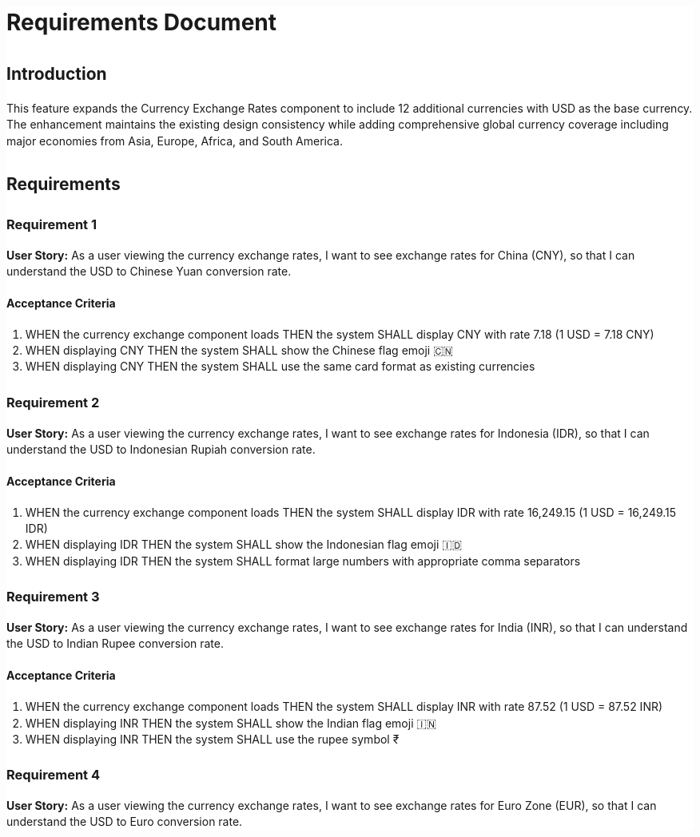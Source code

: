 # Requirements Document

## Introduction

This feature expands the Currency Exchange Rates component to include 12 additional currencies with USD as the base currency. The enhancement maintains the existing design consistency while adding comprehensive global currency coverage including major economies from Asia, Europe, Africa, and South America.

## Requirements

### Requirement 1

**User Story:** As a user viewing the currency exchange rates, I want to see exchange rates for China (CNY), so that I can understand the USD to Chinese Yuan conversion rate.

#### Acceptance Criteria

1. WHEN the currency exchange component loads THEN the system SHALL display CNY with rate 7.18 (1 USD = 7.18 CNY)
2. WHEN displaying CNY THEN the system SHALL show the Chinese flag emoji 🇨🇳
3. WHEN displaying CNY THEN the system SHALL use the same card format as existing currencies

### Requirement 2

**User Story:** As a user viewing the currency exchange rates, I want to see exchange rates for Indonesia (IDR), so that I can understand the USD to Indonesian Rupiah conversion rate.

#### Acceptance Criteria

1. WHEN the currency exchange component loads THEN the system SHALL display IDR with rate 16,249.15 (1 USD = 16,249.15 IDR)
2. WHEN displaying IDR THEN the system SHALL show the Indonesian flag emoji 🇮🇩
3. WHEN displaying IDR THEN the system SHALL format large numbers with appropriate comma separators

### Requirement 3

**User Story:** As a user viewing the currency exchange rates, I want to see exchange rates for India (INR), so that I can understand the USD to Indian Rupee conversion rate.

#### Acceptance Criteria

1. WHEN the currency exchange component loads THEN the system SHALL display INR with rate 87.52 (1 USD = 87.52 INR)
2. WHEN displaying INR THEN the system SHALL show the Indian flag emoji 🇮🇳
3. WHEN displaying INR THEN the system SHALL use the rupee symbol ₹

### Requirement 4

**User Story:** As a user viewing the currency exchange rates, I want to see exchange rates for Euro Zone (EUR), so that I can understand the USD to Euro conversion rate.
